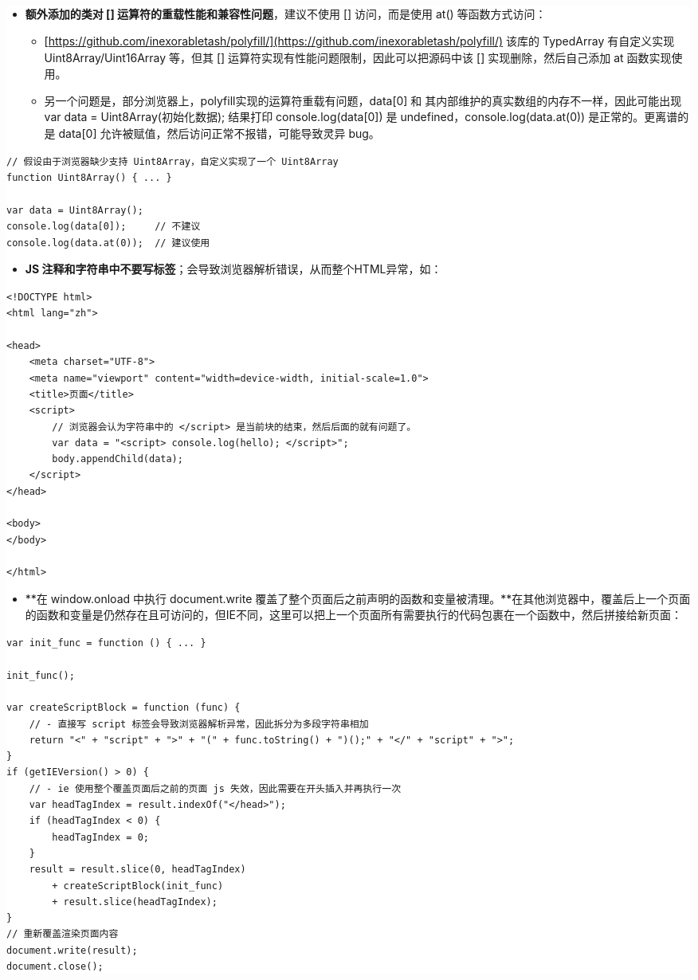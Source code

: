 - **额外添加的类对 \[\] 运算符的重载性能和兼容性问题**，建议不使用 \[\] 访问，而是使用 at() 等函数方式访问：
    - [https://github.com/inexorabletash/polyfill/](https://github.com/inexorabletash/polyfill/) 该库的 TypedArray 有自定义实现 Uint8Array/Uint16Array 等，但其 \[\] 运算符实现有性能问题限制，因此可以把源码中该 \[\] 实现删除，然后自己添加 at 函数实现使用。
    
    - 另一个问题是，部分浏览器上，polyfill实现的运算符重载有问题，data\[0\] 和 其内部维护的真实数组的内存不一样，因此可能出现 var data = Uint8Array(初始化数据); 结果打印 console.log(data\[0\]) 是 undefined，console.log(data.at(0)) 是正常的。更离谱的是 data\[0\] 允许被赋值，然后访问正常不报错，可能导致灵异 bug。

```
// 假设由于浏览器缺少支持 Uint8Array，自定义实现了一个 Uint8Array
function Uint8Array() { ... }

var data = Uint8Array();
console.log(data[0]);     // 不建议
console.log(data.at(0));  // 建议使用
```

- **JS 注释和字符串中不要写标签**；会导致浏览器解析错误，从而整个HTML异常，如：

```
<!DOCTYPE html>
<html lang="zh">

<head>
    <meta charset="UTF-8">
    <meta name="viewport" content="width=device-width, initial-scale=1.0">
    <title>页面</title>
    <script>
        // 浏览器会认为字符串中的 </script> 是当前块的结束，然后后面的就有问题了。
        var data = "<script> console.log(hello); </script>";
        body.appendChild(data);
    </script>
</head>

<body>
</body>

</html>
```

- **在 window.onload 中执行 document.write 覆盖了整个页面后之前声明的函数和变量被清理。**在其他浏览器中，覆盖后上一个页面的函数和变量是仍然存在且可访问的，但IE不同，这里可以把上一个页面所有需要执行的代码包裹在一个函数中，然后拼接给新页面：

```
var init_func = function () { ... }

init_func();

var createScriptBlock = function (func) {
    // - 直接写 script 标签会导致浏览器解析异常，因此拆分为多段字符串相加
    return "<" + "script" + ">" + "(" + func.toString() + ")();" + "</" + "script" + ">";
}
if (getIEVersion() > 0) {
    // - ie 使用整个覆盖页面后之前的页面 js 失效，因此需要在开头插入并再执行一次
    var headTagIndex = result.indexOf("</head>");
    if (headTagIndex < 0) {
        headTagIndex = 0;
    }
    result = result.slice(0, headTagIndex)
        + createScriptBlock(init_func)
        + result.slice(headTagIndex);
}
// 重新覆盖渲染页面内容
document.write(result);
document.close();
```
